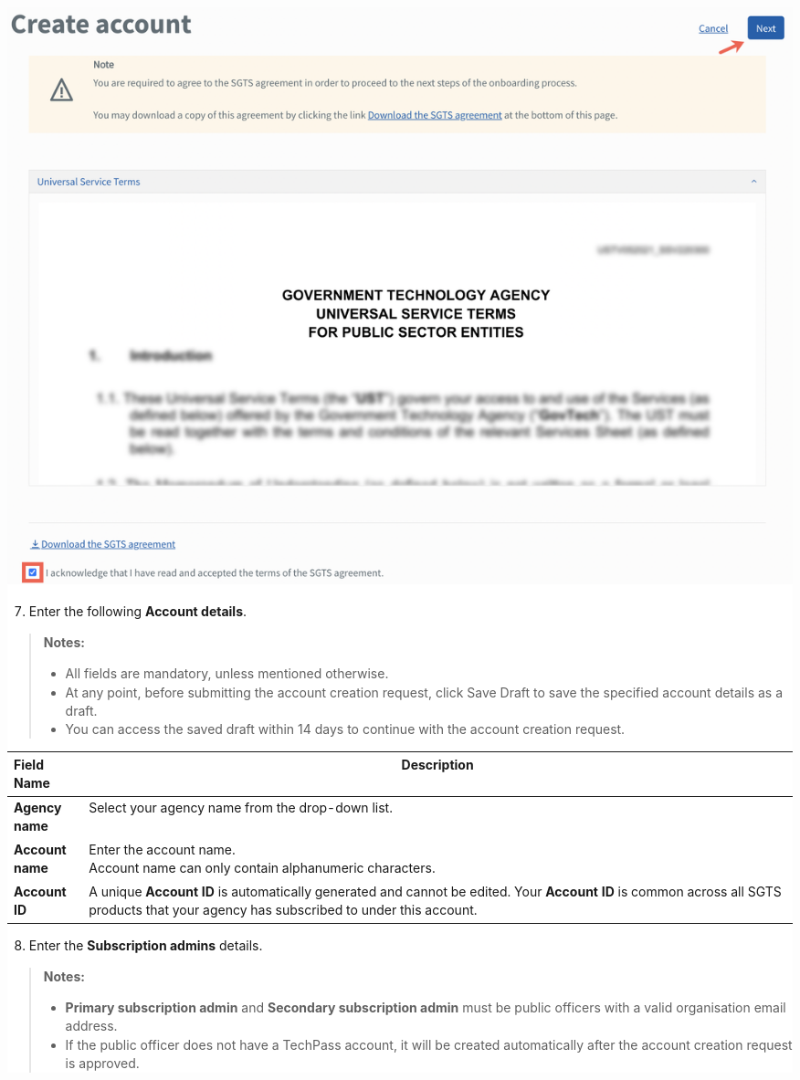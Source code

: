 <kbd><img src="images/ust.png" alt="drawing" width="100%"/></kbd>

7. Enter the following **Account details**.

> **Notes:**
> - All fields are mandatory, unless mentioned otherwise.
> - At any point, before submitting the account creation request, click Save Draft to save the specified account details as a draft.
> - You can access the saved draft within 14 days to continue with the account creation request.


| **Field Name** | **Description** |
| :------------------------------------------ | ------------------ |
| **Agency name** | Select your agency name from the drop-down list. |
| **Account name** | Enter the account name.</br>Account name can only contain alphanumeric characters. |
| **Account ID** | A unique **Account ID** is automatically generated and cannot be edited. Your **Account ID** is common across all SGTS products that your agency has subscribed to under this account.

8. Enter the **Subscription admins** details.

> **Notes:**
> - **Primary subscription admin** and **Secondary subscription admin** must be public officers with a valid organisation email address.
> - If the public officer does not have a TechPass account, it will be created automatically after the account creation request is approved.
